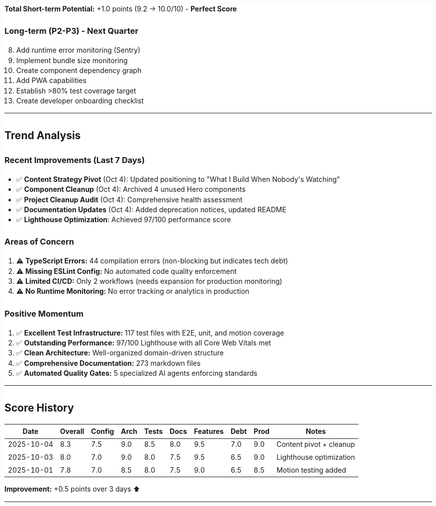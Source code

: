 **Total Short-term Potential:** +1.0 points (9.2 → 10.0/10) - **Perfect Score**

### Long-term (P2-P3) - Next Quarter

8. Add runtime error monitoring (Sentry)
9. Implement bundle size monitoring
10. Create component dependency graph
11. Add PWA capabilities
12. Establish >80% test coverage target
13. Create developer onboarding checklist

---

## Trend Analysis

### Recent Improvements (Last 7 Days)

- ✅ **Content Strategy Pivot** (Oct 4): Updated positioning to "What I Build When Nobody's Watching"
- ✅ **Component Cleanup** (Oct 4): Archived 4 unused Hero components
- ✅ **Project Cleanup Audit** (Oct 4): Comprehensive health assessment
- ✅ **Documentation Updates** (Oct 4): Added deprecation notices, updated README
- ✅ **Lighthouse Optimization**: Achieved 97/100 performance score

### Areas of Concern

1. ⚠️ **TypeScript Errors:** 44 compilation errors (non-blocking but indicates tech debt)
2. ⚠️ **Missing ESLint Config:** No automated code quality enforcement
3. ⚠️ **Limited CI/CD:** Only 2 workflows (needs expansion for production monitoring)
4. ⚠️ **No Runtime Monitoring:** No error tracking or analytics in production

### Positive Momentum

1. ✅ **Excellent Test Infrastructure:** 117 test files with E2E, unit, and motion coverage
2. ✅ **Outstanding Performance:** 97/100 Lighthouse with all Core Web Vitals met
3. ✅ **Clean Architecture:** Well-organized domain-driven structure
4. ✅ **Comprehensive Documentation:** 273 markdown files
5. ✅ **Automated Quality Gates:** 5 specialized AI agents enforcing standards

---

## Score History

| Date | Overall | Config | Arch | Tests | Docs | Features | Debt | Prod | Notes |
|------|---------|--------|------|-------|------|----------|------|------|-------|
| 2025-10-04 | 8.3 | 7.5 | 9.0 | 8.5 | 8.0 | 9.5 | 7.0 | 9.0 | Content pivot + cleanup |
| 2025-10-03 | 8.0 | 7.0 | 9.0 | 8.0 | 7.5 | 9.5 | 6.5 | 9.0 | Lighthouse optimization |
| 2025-10-01 | 7.8 | 7.0 | 8.5 | 8.0 | 7.5 | 9.0 | 6.5 | 8.5 | Motion testing added |

**Improvement:** +0.5 points over 3 days ⬆️

---